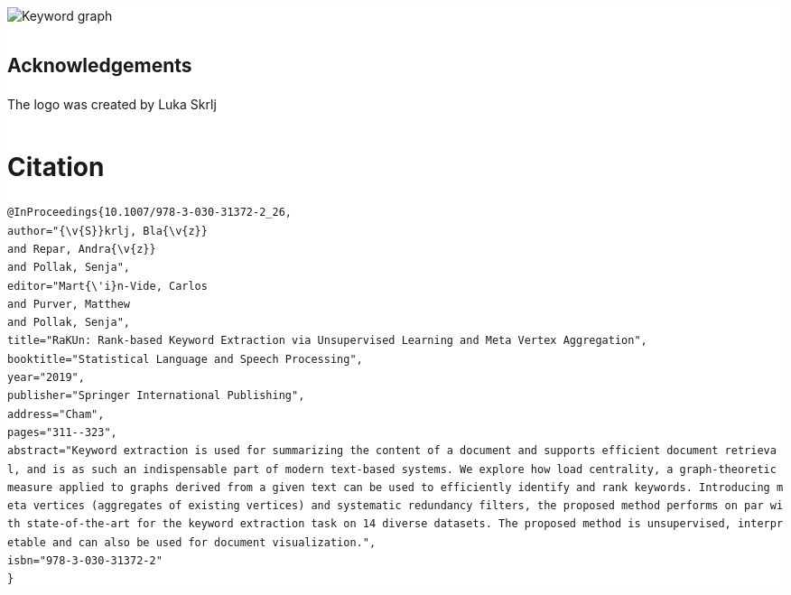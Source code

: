 ![Keyword graph](example_images/keywords2.png)


## Acknowledgements
The logo was created by Luka Skrlj

# Citation
```
@InProceedings{10.1007/978-3-030-31372-2_26,
author="{\v{S}}krlj, Bla{\v{z}}
and Repar, Andra{\v{z}}
and Pollak, Senja",
editor="Mart{\'i}n-Vide, Carlos
and Purver, Matthew
and Pollak, Senja",
title="RaKUn: Rank-based Keyword Extraction via Unsupervised Learning and Meta Vertex Aggregation",
booktitle="Statistical Language and Speech Processing",
year="2019",
publisher="Springer International Publishing",
address="Cham",
pages="311--323",
abstract="Keyword extraction is used for summarizing the content of a document and supports efficient document retrieval, and is as such an indispensable part of modern text-based systems. We explore how load centrality, a graph-theoretic measure applied to graphs derived from a given text can be used to efficiently identify and rank keywords. Introducing meta vertices (aggregates of existing vertices) and systematic redundancy filters, the proposed method performs on par with state-of-the-art for the keyword extraction task on 14 diverse datasets. The proposed method is unsupervised, interpretable and can also be used for document visualization.",
isbn="978-3-030-31372-2"
}

```
